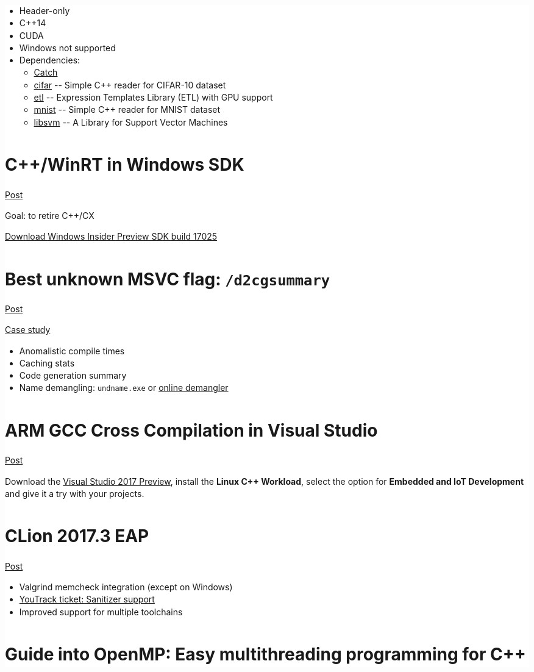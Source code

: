 * Header-only
* C++14
* CUDA
* Windows not supported
* Dependencies:
    * [Catch](https://github.com/philsquared/Catch)
    * [cifar](https://github.com/wichtounet/cifar-10) -- Simple C++ reader for CIFAR-10 dataset
    * [etl](https://github.com/wichtounet/etl) -- Expression Templates Library (ETL) with GPU support
    * [mnist](https://github.com/wichtounet/mnist) -- Simple C++ reader for MNIST dataset
    * [libsvm](https://www.csie.ntu.edu.tw/~cjlin/libsvm/) -- A Library for Support Vector Machines

# C++/WinRT in Windows SDK

[Post](https://moderncpp.com/2017/11/01/cppwinrt-in-the-windows-sdk/)

Goal: to retire C++/CX

[Download Windows Insider Preview SDK build 17025](https://blogs.windows.com/buildingapps/2017/11/01/windows-10-sdk-preview-build-17025/#ryPH3zAy6yk2cIRX.97)

# Best unknown MSVC flag: `/d2cgsummary`

[Post](http://aras-p.info/blog/2017/10/23/Best-unknown-MSVC-flag-d2cgsummary/)

[Case study](https://www.enkisoftware.com/devlogpost-20171031-1-Speeding-up-Runtime-Compiled-C++-compile-times-in-MSVC-with-d2cgsummary)

* Anomalistic compile times
* Caching stats
* Code generation summary
* Name demangling: `undname.exe` or [online demangler](https://demangler.com/)

# ARM GCC Cross Compilation in Visual Studio

[Post](https://blogs.msdn.microsoft.com/vcblog/2017/10/23/arm-gcc-cross-compilation-in-visual-studio/)

Download the [Visual Studio 2017 Preview](https://www.visualstudio.com/vs/preview/), install the **Linux C++ Workload**, select the option for **Embedded and IoT Development** and give it a try with your projects.

# CLion 2017.3 EAP

[Post](https://blog.jetbrains.com/clion/2017/10/clion-2017-3-eap-valgrind-memcheck-integration/)

* Valgrind memcheck integration (except on Windows)
* [YouTrack ticket: Sanitizer support](https://youtrack.jetbrains.com/issue/CPP-11099)
* Improved support for multiple toolchains

# Guide into OpenMP: Easy multithreading programming for C++
